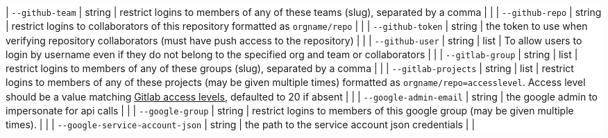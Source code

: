 | `--github-team`                            | string         | restrict logins to members of any of these teams (slug), separated by a comma                                                                                                                                                                                                                                                                                                                                                                                                                                         |                                                     |
| `--github-repo`                            | string         | restrict logins to collaborators of this repository formatted as `orgname/repo`                                                                                                                                                                                                                                                                                                                                                                                                                                       |                                                     |
| `--github-token`                           | string         | the token to use when verifying repository collaborators (must have push access to the repository)                                                                                                                                                                                                                                                                                                                                                                                                                    |                                                     |
| `--github-user`                            | string \| list | To allow users to login by username even if they do not belong to the specified org and team or collaborators                                                                                                                                                                                                                                                                                                                                                                                                         |                                                     |
| `--gitlab-group`                           | string \| list | restrict logins to members of any of these groups (slug), separated by a comma                                                                                                                                                                                                                                                                                                                                                                                                                                        |                                                     |
| `--gitlab-projects`                        | string \| list | restrict logins to members of any of these projects (may be given multiple times) formatted as `orgname/repo=accesslevel`. Access level should be a value matching [Gitlab access levels](https://docs.gitlab.com/ee/api/members.html#valid-access-levels), defaulted to 20 if absent                                                                                                                                                                                                                                 |                                                     |
| `--google-admin-email`                     | string         | the google admin to impersonate for api calls                                                                                                                                                                                                                                                                                                                                                                                                                                                                         |                                                     |
| `--google-group`                           | string         | restrict logins to members of this google group (may be given multiple times).                                                                                                                                                                                                                                                                                                                                                                                                                                        |                                                     |
| `--google-service-account-json`            | string         | the path to the service account json credentials                                                                                                                                                                                                                                                                                                                                                                                                                                                                      |                                                     |